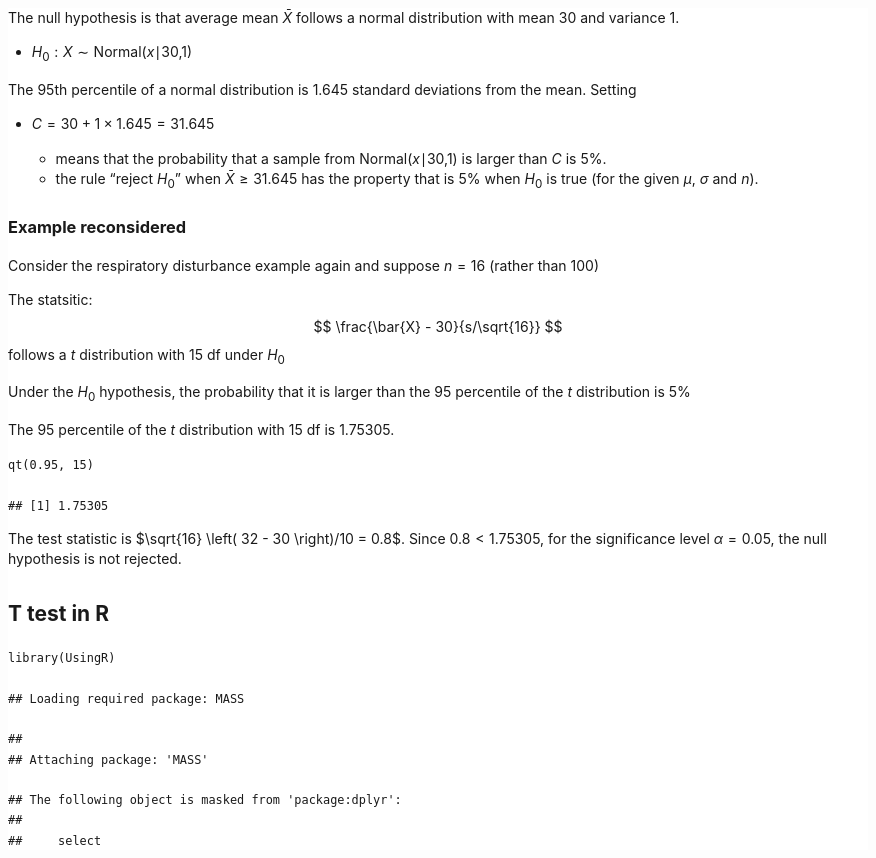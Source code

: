 The null hypothesis is that average mean *X̄* follows a normal
distribution with mean 30 and variance 1.

-   *H*<sub>0</sub> : *X* ∼ Normal(*x*∣30,1)

The 95th percentile of a normal distribution is 1.645 standard
deviations from the mean. Setting

-   *C* = 30 + 1 × 1.645 = 31.645

    -   means that the probability that a sample from Normal(*x*∣30,1)
        is larger than *C* is 5%.
    -   the rule “reject *H*<sub>0</sub>” when *X̄* ≥ 31.645 has the
        property that is 5% when *H*<sub>0</sub> is true (for the given
        *μ*, *σ* and *n*).

### Example reconsidered

Consider the respiratory disturbance example again and suppose *n* = 16
(rather than 100)

The statsitic:
$$
\frac{\bar{X} - 30}{s/\sqrt{16}}
$$
follows a *t* distribution with 15 df under *H*<sub>0</sub>

Under the *H*<sub>0</sub> hypothesis, the probability that it is larger
than the 95 percentile of the *t* distribution is 5%

The 95 percentile of the *t* distribution with 15 df is 1.75305.

    qt(0.95, 15)

    ## [1] 1.75305

The test statistic is $\sqrt{16} \left( 32 - 30 \right)/10 = 0.8$. Since
0.8 &lt; 1.75305, for the significance level *α* = 0.05, the null
hypothesis is not rejected.

## T test in R

    library(UsingR)

    ## Loading required package: MASS

    ## 
    ## Attaching package: 'MASS'

    ## The following object is masked from 'package:dplyr':
    ## 
    ##     select
